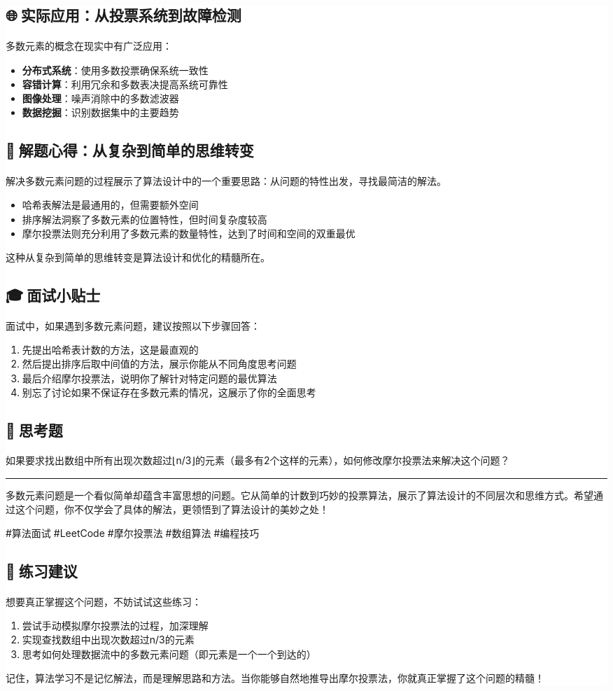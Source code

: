## 🌐 实际应用：从投票系统到故障检测

多数元素的概念在现实中有广泛应用：

- **分布式系统**：使用多数投票确保系统一致性
- **容错计算**：利用冗余和多数表决提高系统可靠性
- **图像处理**：噪声消除中的多数滤波器
- **数据挖掘**：识别数据集中的主要趋势

## 💯 解题心得：从复杂到简单的思维转变

解决多数元素问题的过程展示了算法设计中的一个重要思路：从问题的特性出发，寻找最简洁的解法。

- 哈希表解法是最通用的，但需要额外空间
- 排序解法洞察了多数元素的位置特性，但时间复杂度较高
- 摩尔投票法则充分利用了多数元素的数量特性，达到了时间和空间的双重最优

这种从复杂到简单的思维转变是算法设计和优化的精髓所在。

## 🎓 面试小贴士

面试中，如果遇到多数元素问题，建议按照以下步骤回答：

1. 先提出哈希表计数的方法，这是最直观的
2. 然后提出排序后取中间值的方法，展示你能从不同角度思考问题
3. 最后介绍摩尔投票法，说明你了解针对特定问题的最优算法
4. 别忘了讨论如果不保证存在多数元素的情况，这展示了你的全面思考

## 🤔 思考题

如果要求找出数组中所有出现次数超过⌊n/3⌋的元素（最多有2个这样的元素），如何修改摩尔投票法来解决这个问题？

---


多数元素问题是一个看似简单却蕴含丰富思想的问题。它从简单的计数到巧妙的投票算法，展示了算法设计的不同层次和思维方式。希望通过这个问题，你不仅学会了具体的解法，更领悟到了算法设计的美妙之处！

#算法面试 #LeetCode #摩尔投票法 #数组算法 #编程技巧

## 💪 练习建议

想要真正掌握这个问题，不妨试试这些练习：
1. 尝试手动模拟摩尔投票法的过程，加深理解
2. 实现查找数组中出现次数超过n/3的元素
3. 思考如何处理数据流中的多数元素问题（即元素是一个一个到达的）

记住，算法学习不是记忆解法，而是理解思路和方法。当你能够自然地推导出摩尔投票法，你就真正掌握了这个问题的精髓！